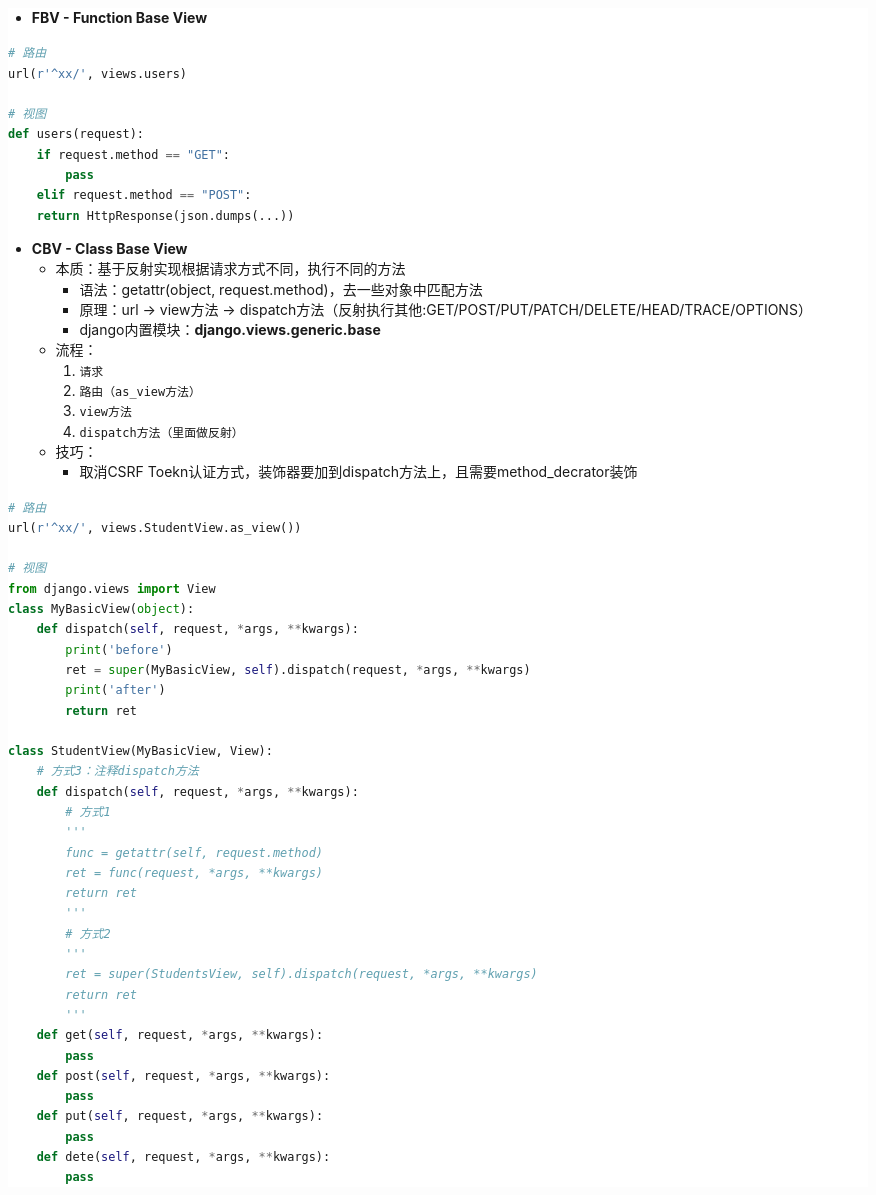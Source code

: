 - **FBV - Function Base View**

```python
# 路由
url(r'^xx/', views.users)

# 视图
def users(request):
    if request.method == "GET":
        pass
    elif request.method == "POST":
    return HttpResponse(json.dumps(...))
```

- **CBV - Class Base View**
  - 本质：基于反射实现根据请求方式不同，执行不同的方法
    - 语法：getattr(object, request.method)，去一些对象中匹配方法
    - 原理：url -> view方法 -> dispatch方法（反射执行其他:GET/POST/PUT/PATCH/DELETE/HEAD/TRACE/OPTIONS）
    - django内置模块：**django.views.generic.base**
  - 流程：
    1. `请求`
    2. `路由（as_view方法）`
    3. `view方法`
    4. `dispatch方法（里面做反射）`
  - 技巧：
    - 取消CSRF Toekn认证方式，装饰器要加到dispatch方法上，且需要method_decrator装饰

```python
# 路由
url(r'^xx/', views.StudentView.as_view())

# 视图
from django.views import View
class MyBasicView(object):
    def dispatch(self, request, *args, **kwargs):
        print('before')
        ret = super(MyBasicView, self).dispatch(request, *args, **kwargs)
        print('after')
        return ret

class StudentView(MyBasicView, View):
    # 方式3：注释dispatch方法
    def dispatch(self, request, *args, **kwargs):
        # 方式1
        '''
        func = getattr(self, request.method)
        ret = func(request, *args, **kwargs)
        return ret
        '''
        # 方式2
        '''
        ret = super(StudentsView, self).dispatch(request, *args, **kwargs)
        return ret
        '''
    def get(self, request, *args, **kwargs):
        pass
    def post(self, request, *args, **kwargs):
        pass
    def put(self, request, *args, **kwargs):
        pass
    def dete(self, request, *args, **kwargs):
        pass
```
